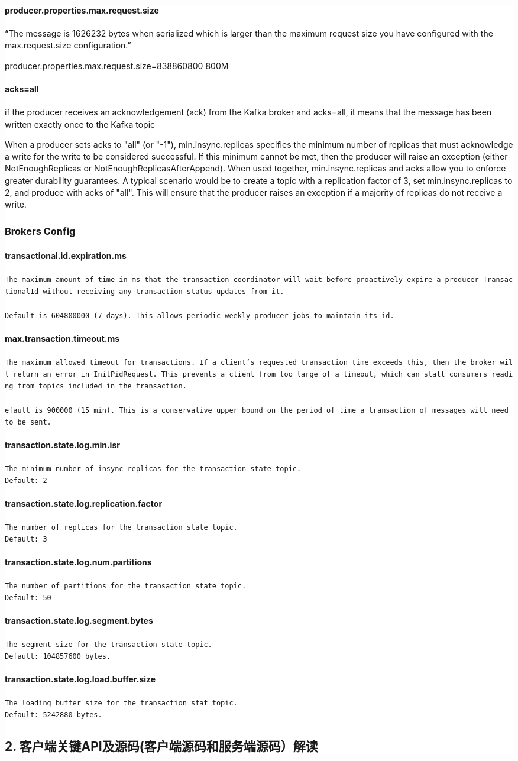 #### producer.properties.max.request.size
“The message is 1626232 bytes when serialized which is larger than the maximum request size you have configured with the max.request.size configuration.”

producer.properties.max.request.size=838860800 800M

#### acks=all

if the producer receives an  acknowledgement (ack) from the Kafka broker and acks=all, it means that  the message has been written exactly once to the Kafka topic

When a producer sets acks to "all" (or "-1"), min.insync.replicas specifies the minimum number of replicas that must acknowledge a write for the write to be considered successful. If this minimum cannot be met, then the producer will raise an exception (either NotEnoughReplicas or NotEnoughReplicasAfterAppend).
When used together, min.insync.replicas and acks allow you to enforce greater durability guarantees. A typical scenario would be to create a topic with a replication factor of 3, set min.insync.replicas to 2, and produce with acks of "all". This will ensure that the producer raises an exception if a majority of replicas do not receive a write.

### Brokers Config

#### transactional.id.expiration.ms	
    The maximum amount of time in ms that the transaction coordinator will wait before proactively expire a producer TransactionalId without receiving any transaction status updates from it.

    Default is 604800000 (7 days). This allows periodic weekly producer jobs to maintain its id.
#### max.transaction.timeout.ms	
    The maximum allowed timeout for transactions. If a client’s requested transaction time exceeds this, then the broker will return an error in InitPidRequest. This prevents a client from too large of a timeout, which can stall consumers reading from topics included in the transaction.

    efault is 900000 (15 min). This is a conservative upper bound on the period of time a transaction of messages will need to be sent.
#### transaction.state.log.min.isr	
    The minimum number of insync replicas for the transaction state topic. 
    Default: 2
#### transaction.state.log.replication.factor	
    The number of replicas for the transaction state topic.
    Default: 3
#### transaction.state.log.num.partitions	
    The number of partitions for the transaction state topic.
    Default: 50
#### transaction.state.log.segment.bytes	
    The segment size for the transaction state topic.
    Default: 104857600 bytes.
#### transaction.state.log.load.buffer.size	
    The loading buffer size for the transaction stat topic.
    Default: 5242880 bytes.

## 2. 客户端关键API及源码(客户端源码和服务端源码）解读
